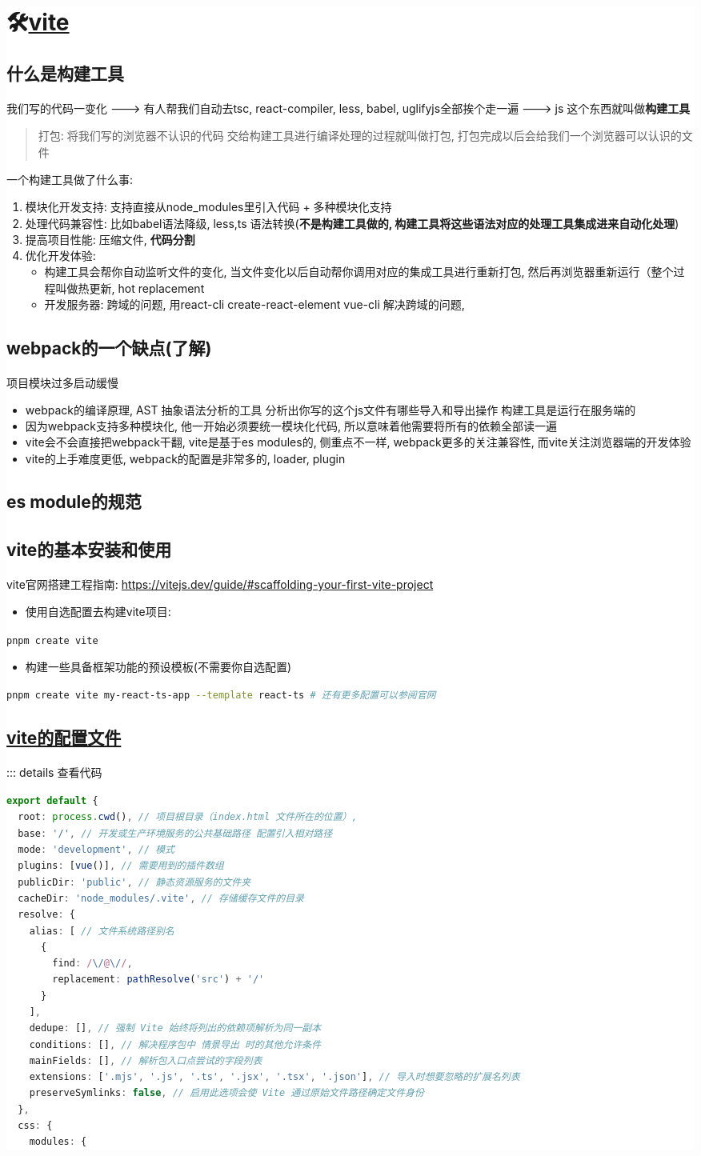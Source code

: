 # 🛠️[vite](https://cn.vitejs.dev/)

## 什么是构建工具
我们写的代码一变化 ---> 有人帮我们自动去tsc, react-compiler, less, babel, uglifyjs全部挨个走一遍 ---> js
这个东西就叫做**构建工具**
>  打包: 将我们写的浏览器不认识的代码 交给构建工具进行编译处理的过程就叫做打包, 打包完成以后会给我们一个浏览器可以认识的文件 

一个构建工具做了什么事:
1. 模块化开发支持: 支持直接从node_modules里引入代码 + 多种模块化支持
2. 处理代码兼容性: 比如babel语法降级, less,ts 语法转换(**不是构建工具做的, 构建工具将这些语法对应的处理工具集成进来自动化处理**)
3. 提高项目性能: 压缩文件, **代码分割**
4. 优化开发体验:
   - 构建工具会帮你自动监听文件的变化, 当文件变化以后自动帮你调用对应的集成工具进行重新打包, 然后再浏览器重新运行（整个过程叫做热更新, hot replacement
   - 开发服务器: 跨域的问题, 用react-cli create-react-element vue-cli 解决跨域的问题,

## webpack的一个缺点(了解)
项目模块过多启动缓慢
- webpack的编译原理, AST 抽象语法分析的工具 分析出你写的这个js文件有哪些导入和导出操作 构建工具是运行在服务端的
- 因为webpack支持多种模块化, 他一开始必须要统一模块化代码, 所以意味着他需要将所有的依赖全部读一遍
- vite会不会直接把webpack干翻, vite是基于es modules的, 侧重点不一样, webpack更多的关注兼容性, 而vite关注浏览器端的开发体验
- vite的上手难度更低, webpack的配置是非常多的, loader, plugin

## es module的规范

## vite的基本安装和使用
vite官网搭建工程指南: https://vitejs.dev/guide/#scaffolding-your-first-vite-project
- 使用自选配置去构建vite项目:
```bash
pnpm create vite
 ```
- 构建一些具备框架功能的预设模板(不需要你自选配置)
```bash
pnpm create vite my-react-ts-app --template react-ts # 还有更多配置可以参阅官网
 ```

## [vite的配置文件](https://cn.vitejs.dev/config/)
::: details 查看代码
```ts
export default {
  root: process.cwd(), // 项目根目录（index.html 文件所在的位置）,
  base: '/', // 开发或生产环境服务的公共基础路径 配置引入相对路径
  mode: 'development', // 模式
  plugins: [vue()], // 需要用到的插件数组
  publicDir: 'public', // 静态资源服务的文件夹
  cacheDir: 'node_modules/.vite', // 存储缓存文件的目录
  resolve: {
    alias: [ // 文件系统路径别名
      {
        find: /\/@\//,
        replacement: pathResolve('src') + '/'
      }
    ],
    dedupe: [], // 强制 Vite 始终将列出的依赖项解析为同一副本
    conditions: [], // 解决程序包中 情景导出 时的其他允许条件
    mainFields: [], // 解析包入口点尝试的字段列表
    extensions: ['.mjs', '.js', '.ts', '.jsx', '.tsx', '.json'], // 导入时想要忽略的扩展名列表
    preserveSymlinks: false, // 启用此选项会使 Vite 通过原始文件路径确定文件身份
  },
  css: {
    modules: {
```
